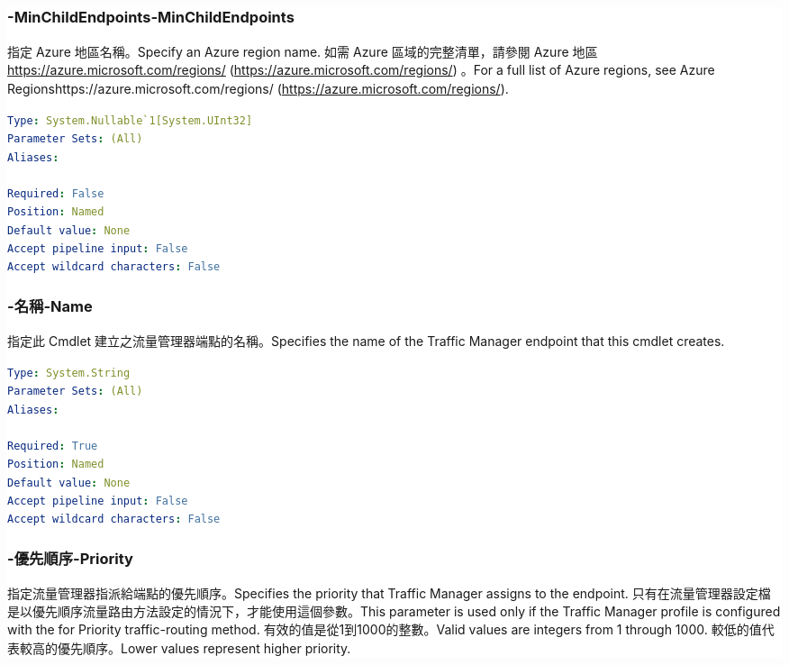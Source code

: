 ### <span data-ttu-id="731b8-136">-MinChildEndpoints</span><span class="sxs-lookup"><span data-stu-id="731b8-136">-MinChildEndpoints</span></span>
<span data-ttu-id="731b8-137">指定 Azure 地區名稱。</span><span class="sxs-lookup"><span data-stu-id="731b8-137">Specify an Azure region name.</span></span>
<span data-ttu-id="731b8-138">如需 Azure 區域的完整清單，請參閱 Azure 地區 https://azure.microsoft.com/regions/ (https://azure.microsoft.com/regions/) 。</span><span class="sxs-lookup"><span data-stu-id="731b8-138">For a full list of Azure regions, see Azure Regionshttps://azure.microsoft.com/regions/ (https://azure.microsoft.com/regions/).</span></span>

```yaml
Type: System.Nullable`1[System.UInt32]
Parameter Sets: (All)
Aliases:

Required: False
Position: Named
Default value: None
Accept pipeline input: False
Accept wildcard characters: False
```

### <span data-ttu-id="731b8-139">-名稱</span><span class="sxs-lookup"><span data-stu-id="731b8-139">-Name</span></span>
<span data-ttu-id="731b8-140">指定此 Cmdlet 建立之流量管理器端點的名稱。</span><span class="sxs-lookup"><span data-stu-id="731b8-140">Specifies the name of the Traffic Manager endpoint that this cmdlet creates.</span></span>

```yaml
Type: System.String
Parameter Sets: (All)
Aliases:

Required: True
Position: Named
Default value: None
Accept pipeline input: False
Accept wildcard characters: False
```

### <span data-ttu-id="731b8-141">-優先順序</span><span class="sxs-lookup"><span data-stu-id="731b8-141">-Priority</span></span>
<span data-ttu-id="731b8-142">指定流量管理器指派給端點的優先順序。</span><span class="sxs-lookup"><span data-stu-id="731b8-142">Specifies the priority that Traffic Manager assigns to the endpoint.</span></span>
<span data-ttu-id="731b8-143">只有在流量管理器設定檔是以優先順序流量路由方法設定的情況下，才能使用這個參數。</span><span class="sxs-lookup"><span data-stu-id="731b8-143">This parameter is used only if the Traffic Manager profile is configured with the for Priority traffic-routing method.</span></span>
<span data-ttu-id="731b8-144">有效的值是從1到1000的整數。</span><span class="sxs-lookup"><span data-stu-id="731b8-144">Valid values are integers from 1 through 1000.</span></span>
<span data-ttu-id="731b8-145">較低的值代表較高的優先順序。</span><span class="sxs-lookup"><span data-stu-id="731b8-145">Lower values represent higher priority.</span></span>
